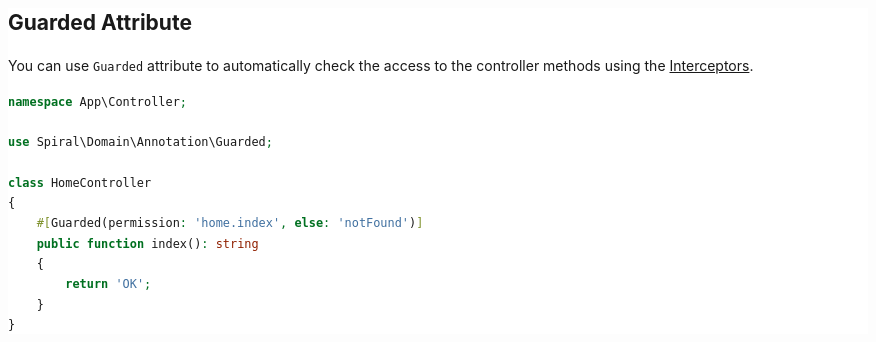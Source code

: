 ## Guarded Attribute

You can use `Guarded` attribute to automatically check the access to the controller methods using 
the [Interceptors](../framework/interceptors.md).

```php
namespace App\Controller;

use Spiral\Domain\Annotation\Guarded;

class HomeController
{
    #[Guarded(permission: 'home.index', else: 'notFound')]
    public function index(): string
    {
        return 'OK';
    }
}
```
